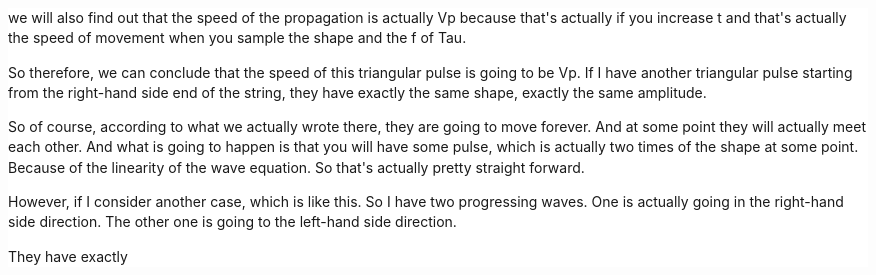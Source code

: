   <span m="1170810">we</span> <span m="1171050">will</span> <span m="1171200">also</span>
  <span m="1171530">find</span> <span m="1171890">out</span> <span m="1172130">that</span>
  <span m="1172700">the</span> <span m="1172790">speed</span> <span m="1174000">of</span>
  <span m="1174150">the</span> <span m="1174260">propagation</span> <span m="1175610">is</span>
  <span m="1175700">actually</span> <span m="1176465">Vp</span> <span m="1177840">because</span>
  <span m="1178350">that's</span> <span m="1178760">actually</span> <span m="1179025">if</span>
  <span m="1179290">you</span> <span m="1179430">increase</span> <span m="1179990">t</span>
  <span m="1180430">and</span> <span m="1180750">that's</span> <span m="1181020">actually</span>
  <span m="1181670">the</span> <span m="1181940">speed</span> <span m="1182300">of</span>
  <span m="1183790">movement</span> <span m="1184970">when</span> <span m="1185150">you</span>
  <span m="1185520">sample</span> <span m="1186290">the</span> <span m="1186440">shape</span>
  <span m="1186930">and</span> <span m="1187245">the</span> <span m="1187560">f of</span>
  <span m="1187790">Tau.</span></p><p><span m="1189080">So</span> <span m="1189200">therefore,</span>
  <span m="1189920">we</span> <span m="1190070">can</span> <span m="1190220">conclude</span>
  <span m="1190700">that</span> <span m="1191540">the</span> <span m="1191660">speed</span>
  <span m="1192110">of</span> <span m="1192290">this</span> <span m="1194510">triangular</span>
  <span m="1195110">pulse</span> <span m="1195680">is</span> <span m="1195940">going
  to</span> <span m="1196070">be</span> <span m="1196310">Vp.</span> <span m="1198770">If</span>
  <span m="1198920">I</span> <span m="1199070">have</span> <span m="1199510">another</span>
  <span m="1200010">triangular</span> <span m="1200700">pulse</span> <span m="1202550">starting</span>
  <span m="1203180">from</span> <span m="1203540">the</span> <span m="1203750">right-hand</span>
  <span m="1204320">side</span> <span m="1204650">end</span> <span m="1205150">of
  the</span> <span m="1205370">string,</span> <span m="1206600">they</span> <span
  m="1206870">have</span> <span m="1207260">exactly</span> <span m="1207860">the</span>
  <span m="1208010">same</span> <span m="1208340">shape,</span> <span m="1209150">exactly</span>
  <span m="1209950">the</span> <span m="1210100">same</span> <span m="1211370">amplitude.</span></p><p><span
  m="1216080">So</span> <span m="1216380">of</span> <span m="1216500">course,</span>
  <span m="1217200">according</span> <span m="1217730">to</span> <span m="1218570">what</span>
  <span m="1218810">we</span> <span m="1218990">actually</span> <span m="1220700">wrote</span>
  <span m="1221060">there,</span> <span m="1221790">they</span> <span m="1221900">are</span>
  <span m="1221990">going</span> <span m="1222200">to</span> <span m="1222560">move</span>
  <span m="1223480">forever.</span> <span m="1224540">And</span> <span m="1225110">at</span>
  <span m="1225380">some</span> <span m="1225680">point</span> <span m="1226460">they</span>
  <span m="1226750">will</span> <span m="1227140">actually</span> <span m="1227670">meet</span>
  <span m="1227950">each</span> <span m="1228090">other.</span> <span m="1229250">And</span>
  <span m="1229880">what</span> <span m="1230090">is</span> <span m="1230240">going</span>
  <span m="1230450">to</span> <span m="1230570">happen</span> <span m="1231020">is</span>
  <span m="1231200">that</span> <span m="1232340">you</span> <span m="1232460">will</span>
  <span m="1232530">have</span> <span m="1232790">some</span> <span m="1233090">pulse,</span>
  <span m="1233510">which</span> <span m="1233690">is</span> <span m="1233780">actually</span>
  <span m="1234350">two</span> <span m="1234770">times</span> <span m="1235640">of</span>
  <span m="1235790">the</span> <span m="1235970">shape</span> <span m="1236300">at</span>
  <span m="1236420">some</span> <span m="1236720">point.</span> <span m="1238130">Because</span>
  <span m="1238480">of</span> <span m="1239360">the</span> <span m="1239570">linearity</span>
  <span m="1240620">of</span> <span m="1240890">the</span> <span m="1242210">wave</span>
  <span m="1242540">equation.</span> <span m="1244220">So</span> <span m="1244340">that's</span>
  <span m="1244910">actually</span> <span m="1245420">pretty</span> <span m="1245690">straight</span>
  <span m="1246060">forward.</span></p><p><span m="1249000">However,</span> <span
  m="1249470">if</span> <span m="1249650">I</span> <span m="1249740">consider</span>
  <span m="1250340">another</span> <span m="1250750">case,</span> <span m="1251760">which</span>
  <span m="1252030">is</span> <span m="1252190">like</span> <span m="1252410">this.</span>
  <span m="1253130">So</span> <span m="1253280">I</span> <span m="1253550">have</span>
  <span m="1254000">two</span> <span m="1254490">progressing</span> <span m="1255320">waves.</span>
  <span m="1258850">One</span> <span m="1259120">is</span> <span m="1259300">actually</span>
  <span m="1259540">going</span> <span m="1259990">in</span> <span m="1260140">the</span>
  <span m="1260230">right-hand</span> <span m="1260630">side</span> <span m="1261250">direction.</span>
  <span m="1262120">The</span> <span m="1262300">other</span> <span m="1262510">one</span>
  <span m="1262760">is</span> <span m="1262900">going</span> <span m="1263380">to</span>
  <span m="1263550">the left-hand</span> <span m="1263950">side</span> <span m="1264220">direction.</span></p><p><span
  m="1265220">They</span> <span m="1265300">have</span> <span m="1265600">exactly</span>
